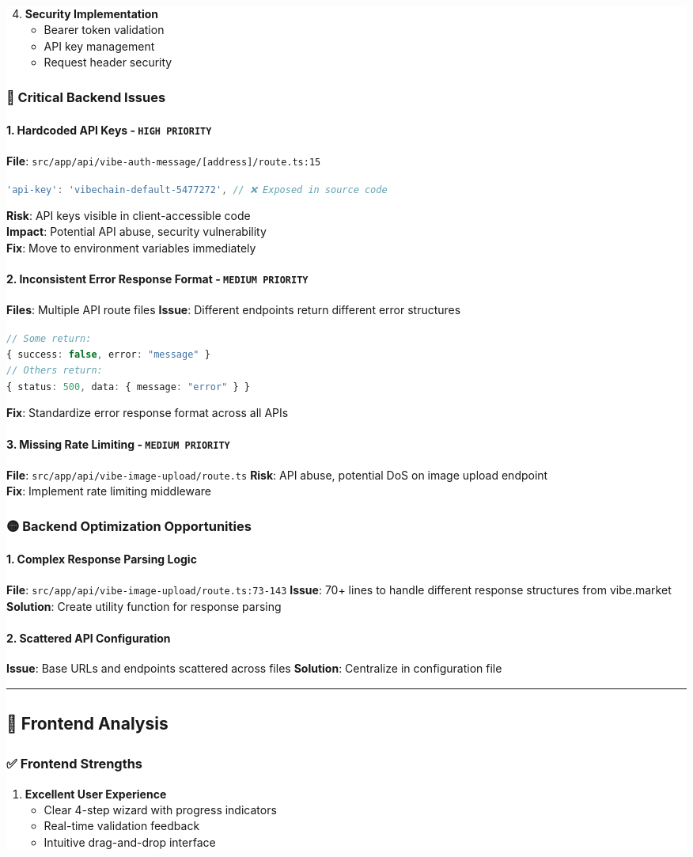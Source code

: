 4. **Security Implementation**
   - Bearer token validation
   - API key management
   - Request header security

### **🔴 Critical Backend Issues**

#### 1. **Hardcoded API Keys** - `HIGH PRIORITY`
**File**: `src/app/api/vibe-auth-message/[address]/route.ts:15`
```typescript
'api-key': 'vibechain-default-5477272', // ❌ Exposed in source code
```
**Risk**: API keys visible in client-accessible code  
**Impact**: Potential API abuse, security vulnerability  
**Fix**: Move to environment variables immediately

#### 2. **Inconsistent Error Response Format** - `MEDIUM PRIORITY`
**Files**: Multiple API route files
**Issue**: Different endpoints return different error structures
```typescript
// Some return:
{ success: false, error: "message" }
// Others return: 
{ status: 500, data: { message: "error" } }
```
**Fix**: Standardize error response format across all APIs

#### 3. **Missing Rate Limiting** - `MEDIUM PRIORITY`
**File**: `src/app/api/vibe-image-upload/route.ts`
**Risk**: API abuse, potential DoS on image upload endpoint  
**Fix**: Implement rate limiting middleware

### **🟡 Backend Optimization Opportunities**

#### 1. **Complex Response Parsing Logic** 
**File**: `src/app/api/vibe-image-upload/route.ts:73-143`
**Issue**: 70+ lines to handle different response structures from vibe.market
**Solution**: Create utility function for response parsing

#### 2. **Scattered API Configuration**
**Issue**: Base URLs and endpoints scattered across files
**Solution**: Centralize in configuration file

---

## 🎨 Frontend Analysis

### **✅ Frontend Strengths**
1. **Excellent User Experience**
   - Clear 4-step wizard with progress indicators
   - Real-time validation feedback
   - Intuitive drag-and-drop interface
